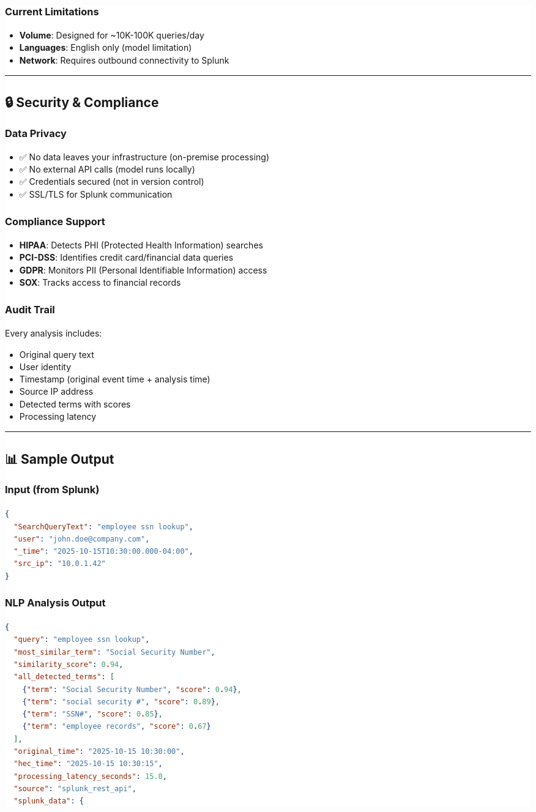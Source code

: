 ### **Current Limitations**
- **Volume**: Designed for ~10K-100K queries/day
- **Languages**: English only (model limitation)
- **Network**: Requires outbound connectivity to Splunk

---

## 🔒 Security & Compliance

### **Data Privacy**
- ✅ No data leaves your infrastructure (on-premise processing)
- ✅ No external API calls (model runs locally)
- ✅ Credentials secured (not in version control)
- ✅ SSL/TLS for Splunk communication

### **Compliance Support**
- **HIPAA**: Detects PHI (Protected Health Information) searches
- **PCI-DSS**: Identifies credit card/financial data queries
- **GDPR**: Monitors PII (Personal Identifiable Information) access
- **SOX**: Tracks access to financial records

### **Audit Trail**
Every analysis includes:
- Original query text
- User identity
- Timestamp (original event time + analysis time)
- Source IP address
- Detected terms with scores
- Processing latency

---

## 📊 Sample Output

### **Input (from Splunk)**
```json
{
  "SearchQueryText": "employee ssn lookup",
  "user": "john.doe@company.com",
  "_time": "2025-10-15T10:30:00.000-04:00",
  "src_ip": "10.0.1.42"
}
```

### **NLP Analysis Output**
```json
{
  "query": "employee ssn lookup",
  "most_similar_term": "Social Security Number",
  "similarity_score": 0.94,
  "all_detected_terms": [
    {"term": "Social Security Number", "score": 0.94},
    {"term": "social security #", "score": 0.89},
    {"term": "SSN#", "score": 0.85},
    {"term": "employee records", "score": 0.67}
  ],
  "original_time": "2025-10-15 10:30:00",
  "hec_time": "2025-10-15 10:30:15",
  "processing_latency_seconds": 15.0,
  "source": "splunk_rest_api",
  "splunk_data": {
```